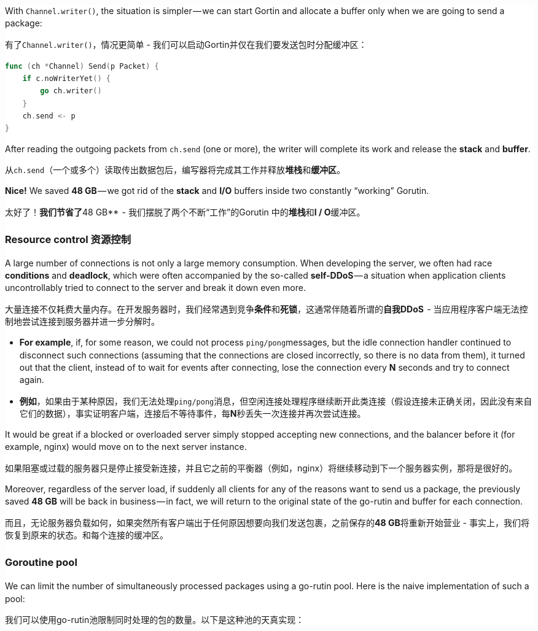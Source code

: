 With `Channel.writer()`, the situation is simpler — we can start Gortin and allocate a buffer only when we are going to send a package:

有了`Channel.writer()`，情况更简单 - 我们可以启动Gortin并仅在我们要发送包时分配缓冲区：

```go
func (ch *Channel) Send(p Packet) {
    if c.noWriterYet() {
        go ch.writer()
    }
    ch.send <- p
}
```

After reading the outgoing packets from `ch.send` (one or more), the writer will complete its work and release the **stack** and **buffer**.

从`ch.send`（一个或多个）读取传出数据包后，编写器将完成其工作并释放**堆栈**和**缓冲区**。

**Nice!** We saved **48 GB** — we got rid of the **stack** and **I/O** buffers inside two constantly “working” Gorutin.

太好了！**我们节省了**48 GB**  - 我们摆脱了两个不断“工作”的Gorutin 中的**堆栈**和**I / O**缓冲区。

### Resource control 资源控制

A large number of connections is not only a large memory consumption. When developing the server, we often had race **conditions** and **deadlock**, which were often accompanied by the so-called **self-DDoS** — a situation when application clients uncontrollably tried to connect to the server and break it down even more.

大量连接不仅耗费大量内存。在开发服务器时，我们经常遇到竞争**条件**和**死锁**，这通常伴随着所谓的**自我DDoS**  - 当应用程序客户端无法控制地尝试连接到服务器并进一步分解时。

- **For example**, if, for some reason, we could not process `ping/pong`messages, but the idle connection handler continued to disconnect such connections (assuming that the connections are closed incorrectly, so there is no data from them), it turned out that the client, instead of to wait for events after connecting, lose the connection every **N** seconds and try to connect again.

- **例如**，如果由于某种原因，我们无法处理`ping/pong`消息，但空闲连接处理程序继续断开此类连接（假设连接未正确关闭，因此没有来自它们的数据），事实证明客户端，连接后不等待事件，每**N**秒丢失一次连接并再次尝试连接。

It would be great if a blocked or overloaded server simply stopped accepting new connections, and the balancer before it (for example, nginx) would move on to the next server instance.

如果阻塞或过载的服务器只是停止接受新连接，并且它之前的平衡器（例如，nginx）将继续移动到下一个服务器实例，那将是很好的。

Moreover, regardless of the server load, if suddenly all clients for any of the reasons want to send us a package, the previously saved **48 GB** will be back in business — in fact, we will return to the original state of the go-rutin and buffer for each connection.

而且，无论服务器负载如何，如果突然所有客户端出于任何原因想要向我们发送包裹，之前保存的**48 GB**将重新开始营业 - 事实上，我们将恢复到原来的状态。和每个连接的缓冲区。

### Goroutine pool

We can limit the number of simultaneously processed packages using a go-rutin pool. Here is the naive implementation of such a pool:

我们可以使用go-rutin池限制同时处理的包的数量。以下是这种池的天真实现：
